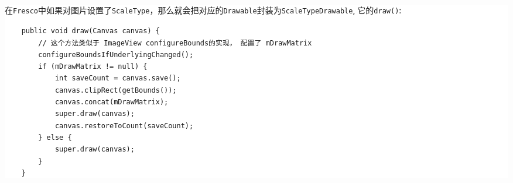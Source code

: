 在`Fresco`中如果对图片设置了`ScaleType`，那么就会把对应的`Drawable`封装为`ScaleTypeDrawable`, 它的`draw()`:

```
    public void draw(Canvas canvas) {
        // 这个方法类似于 ImageView configureBounds的实现， 配置了 mDrawMatrix
        configureBoundsIfUnderlyingChanged(); 
        if (mDrawMatrix != null) {
            int saveCount = canvas.save();
            canvas.clipRect(getBounds());
            canvas.concat(mDrawMatrix);
            super.draw(canvas);
            canvas.restoreToCount(saveCount);
        } else {
            super.draw(canvas);
        }
    }
```

















